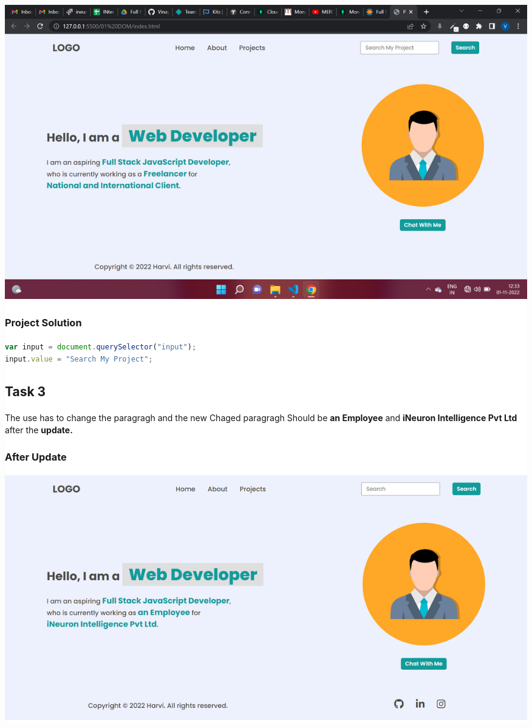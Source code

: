 ![Output Image](./DOM%20Assignment%202.0%201%2C2%2C3%20done/firstAssignmentImage/task2Output.png)

### **Project Solution**

```js
var input = document.querySelector("input");
input.value = "Search My Project";
```

## **Task 3**

The use has to change the paragragh and the new Chaged paragragh Should be **an Employee** and **iNeuron Intelligence Pvt Ltd** after the **update.**

### **After Update**

![Output Image](./DOM%20Assignment%202.0%201%2C2%2C3%20done/firstAssignmentImage/task3Output.png)
